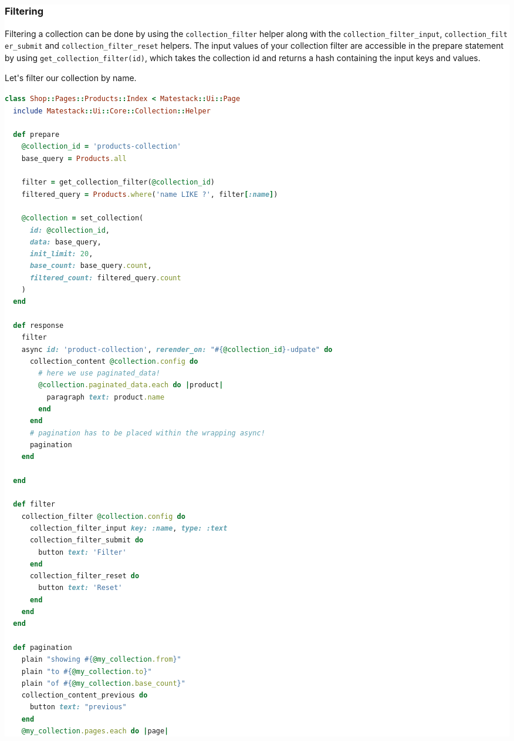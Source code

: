 
### Filtering

Filtering a collection can be done by using the `collection_filter` helper along with the `collection_filter_input`, `collection_filter_submit` and `collection_filter_reset` helpers. The input values of your collection filter are accessible in the prepare statement by using `get_collection_filter(id)`, which takes the collection id and returns a hash containing the input keys and values.

Let's filter our collection by name.

```ruby
class Shop::Pages::Products::Index < Matestack::Ui::Page
  include Matestack::Ui::Core::Collection::Helper

  def prepare
    @collection_id = 'products-collection'
    base_query = Products.all

    filter = get_collection_filter(@collection_id)
    filtered_query = Products.where('name LIKE ?', filter[:name])

    @collection = set_collection(
      id: @collection_id,
      data: base_query,
      init_limit: 20,
      base_count: base_query.count,
      filtered_count: filtered_query.count
    )
  end

  def response
    filter
    async id: 'product-collection', rerender_on: "#{@collection_id}-udpate" do
      collection_content @collection.config do
        # here we use paginated_data!
        @collection.paginated_data.each do |product|
          paragraph text: product.name
        end
      end
      # pagination has to be placed within the wrapping async!
      pagination
    end
    
  end

  def filter
    collection_filter @collection.config do
      collection_filter_input key: :name, type: :text
      collection_filter_submit do
        button text: 'Filter'
      end
      collection_filter_reset do
        button text: 'Reset'
      end
    end
  end

  def pagination
    plain "showing #{@my_collection.from}"
    plain "to #{@my_collection.to}"
    plain "of #{@my_collection.base_count}"
    collection_content_previous do
      button text: "previous"
    end
    @my_collection.pages.each do |page|
```